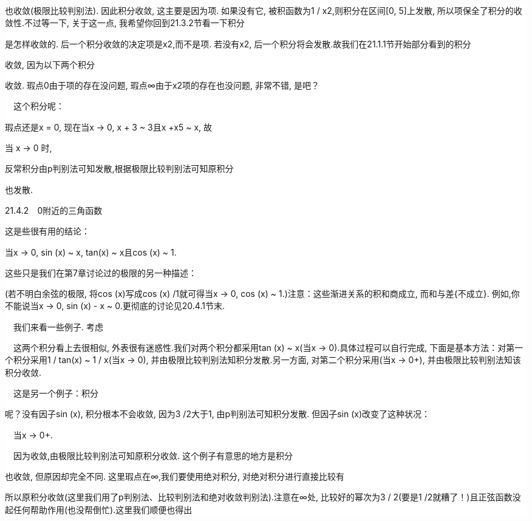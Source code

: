 也收敛(极限比较判别法). 因此积分收敛, 这主要是因为项. 如果没有它, 被积函数为1 / x2,则积分在区间[0, 5]上发散, 所以项保全了积分的收敛性.不过等一下, 关于这一点, 我希望你回到21.3.2节看一下积分



是怎样收敛的. 后一个积分收敛的决定项是x2,而不是项. 若没有x2, 后一个积分将会发散.故我们在21.1.1节开始部分看到的积分



收敛, 因为以下两个积分



收敛. 瑕点0由于项的存在没问题, 瑕点∞由于x2项的存在也没问题, 非常不错, 是吧？

　这个积分呢：



瑕点还是x = 0, 现在当x → 0, x + 3 ~ 3且x +x5 ~ x, 故

当 x → 0 时,

反常积分由p判别法可知发散,根据极限比较判别法可知原积分



也发散.





21.4.2　0附近的三角函数


这是些很有用的结论：

当x → 0, sin (x) ~ x, tan(x) ~ x且cos (x) ~ 1.



这些只是我们在第7章讨论过的极限的另一种描述：



(若不明白余弦的极限, 将cos (x)写成cos (x) /1就可得当x → 0, cos (x) ~ 1.)注意：这些渐进关系的积和商成立, 而和与差{不成立}. 例如,你不能说当x → 0, sin (x) - x ~ 0.更彻底的讨论见20.4.1节末.

　我们来看一些例子. 考虑



　这两个积分看上去很相似, 外表很有迷惑性.我们对两个积分都采用tan (x) ~ x(当x → 0).具体过程可以自行完成, 下面是基本方法：对第一个积分采用1 / tan(x) ~ 1 / x(当x → 0), 并由极限比较判别法知积分发散.另一方面, 对第二个积分采用(当x → 0+), 并由极限比较判别法知该积分收敛.

　这是另一个例子：积分



呢？没有因子sin (x), 积分根本不会收敛, 因为3 /2大于1, 由p判别法可知积分发散. 但因子sin (x)改变了这种状况：

　当x → 0+.

　因为收敛,由极限比较判别法可知原积分收敛. 这个例子有意思的地方是积分



也收敛, 但原因却完全不同. 这里瑕点在∞,我们要使用绝对积分, 对绝对积分进行直接比较有



所以原积分收敛(这里我们用了p判别法、比较判别法和绝对收敛判别法).注意在∞处, 比较好的幂次为3 / 2(要是1 /2就糟了！)且正弦函数没起任何帮助作用(也没帮倒忙).这里我们顺便也得出
